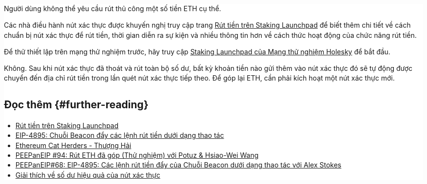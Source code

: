 Người dùng không thể yêu cầu rút thủ công một số tiền ETH cụ thể.
</ExpandableCard>

<ExpandableCard
title="Tôi điều hành một nút xác thực. Tôi có thể tìm thêm thông tin về kích hoạt các lệnh rút tiền ở đâu?"
eventCategory="FAQ"
eventAction="I operate a validator. Where can I find more information on enabling withdrawals?"
eventName="read more">

Các nhà điều hành nút xác thực được khuyến nghị truy cập trang <a href="https://launchpad.ethereum.org/withdrawals/">Rút tiền trên Staking Launchpad</a> để biết thêm chi tiết về cách chuẩn bị nút xác thực để rút tiền, thời gian diễn ra sự kiện và nhiều thông tin hơn về cách thức hoạt động của chức năng rút tiền.

Để thử thiết lập trên mạng thử nghiệm trước, hãy truy cập <a href="https://holesky.launchpad.ethereum.org">Staking Launchpad của Mạng thử nghiệm Holesky</a> để bắt đầu.

</ExpandableCard>

<ExpandableCard
title="Tôi có thể kích hoạt lại nút xác thực sau khi thoát bằng cách đặt cọc thêm ETH không?"
eventCategory="FAQ"
eventAction="Can I re-activate my validator after exiting by depositing more ETH?"
eventName="read more">
Không. Sau khi nút xác thực đã thoát và rút toàn bộ số dư, bất kỳ khoản tiền nào gửi thêm vào nút xác thực đó sẽ tự động được chuyển đến địa chỉ rút tiền trong lần quét nút xác thực tiếp theo. Để góp lại ETH, cần phải kích hoạt một nút xác thực mới.
</ExpandableCard>

## Đọc thêm {#further-reading}

- [Rút tiền trên Staking Launchpad](https://launchpad.ethereum.org/withdrawals)
- [EIP-4895: Chuỗi Beacon đẩy các lệnh rút tiền dưới dạng thao tác](https://eips.ethereum.org/EIPS/eip-4895)
- [Ethereum Cat Herders - Thượng Hải](https://www.ethereumcatherders.com/shanghai_upgrade/index.html)
- [PEEPanEIP #94: Rút ETH đã góp (Thử nghiệm) với Potuz & Hsiao-Wei Wang](https://www.youtube.com/watch?v=G8UstwmGtyE)
- [PEEPanEIP#68: EIP-4895: Các lệnh rút tiền đẩy của Chuỗi Beacon dưới dạng thao tác với Alex Stokes](https://www.youtube.com/watch?v=CcL9RJBljUs)
- [Giải thích về số dư hiệu quả của nút xác thực](https://www.attestant.io/posts/understanding-validator-effective-balance/)
